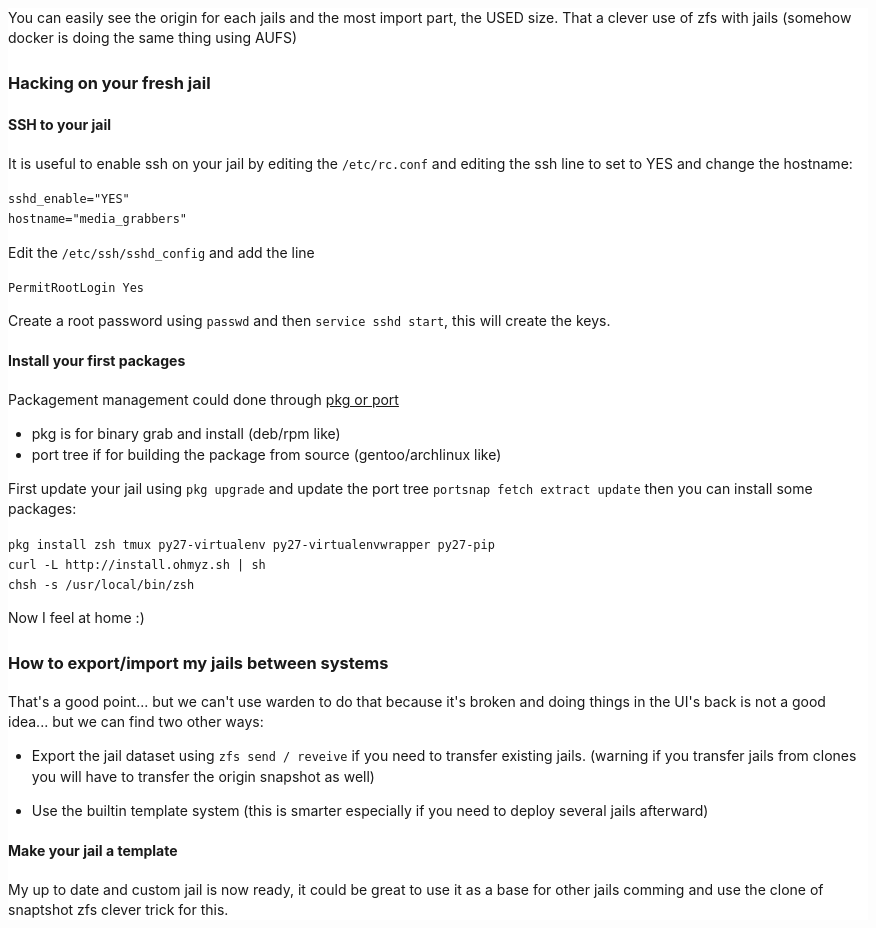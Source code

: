 You can easily see the origin for each jails and the most import part, the USED size. That a clever use of zfs with jails (somehow docker is doing the same thing using AUFS)

### Hacking on your fresh jail

#### SSH to your jail

It is useful to enable ssh on your jail by editing the `/etc/rc.conf` and editing the ssh line to set to YES and change the hostname:

```
sshd_enable="YES"
hostname="media_grabbers"
```

Edit the `/etc/ssh/sshd_config` and add the line

```
PermitRootLogin Yes
```

Create a root password using `passwd` and then `service sshd start`, this will create the keys.

#### Install your first packages

Packagement management could done through [pkg or port](https://www.freebsd.org/doc/handbook/ports.html)

* pkg is for binary grab and install (deb/rpm like)
* port tree if for building the package from source (gentoo/archlinux like)


First update your jail using `pkg upgrade` and update the port tree `portsnap fetch extract update` then you can install some packages:

```
pkg install zsh tmux py27-virtualenv py27-virtualenvwrapper py27-pip
curl -L http://install.ohmyz.sh | sh
chsh -s /usr/local/bin/zsh
```

Now I feel at home :)


### How to export/import my jails between systems

That's a good point... but we can't use warden to do that because it's broken and doing things in the UI's back is not a good idea... but we can find two other ways:

* Export the jail dataset using `zfs send / reveive` if you need to transfer existing jails. (warning if you transfer jails from clones you will have to transfer the origin snapshot as well)

* Use the builtin template system (this is smarter especially if you need to deploy several jails afterward)

#### Make your jail a template

My up to date and custom jail is now ready, it could be great to use it as a base for other jails comming and use the clone of snaptshot zfs clever trick for this.
